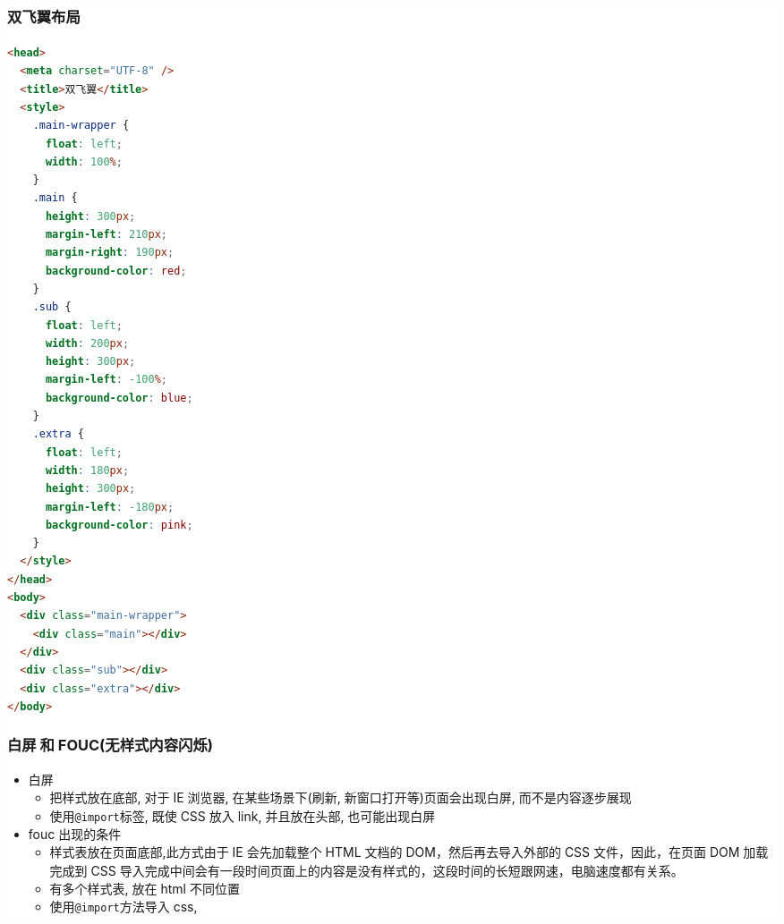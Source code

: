 ### 双飞翼布局

```html
<head>
  <meta charset="UTF-8" />
  <title>双飞翼</title>
  <style>
    .main-wrapper {
      float: left;
      width: 100%;
    }
    .main {
      height: 300px;
      margin-left: 210px;
      margin-right: 190px;
      background-color: red;
    }
    .sub {
      float: left;
      width: 200px;
      height: 300px;
      margin-left: -100%;
      background-color: blue;
    }
    .extra {
      float: left;
      width: 180px;
      height: 300px;
      margin-left: -180px;
      background-color: pink;
    }
  </style>
</head>
<body>
  <div class="main-wrapper">
    <div class="main"></div>
  </div>
  <div class="sub"></div>
  <div class="extra"></div>
</body>
```

### 白屏 和 FOUC(无样式内容闪烁)

- 白屏
    - 把样式放在底部, 对于 IE 浏览器, 在某些场景下(刷新, 新窗口打开等)页面会出现白屏, 而不是内容逐步展现
    - 使用`@import`标签, 既使 CSS 放入 link, 并且放在头部, 也可能出现白屏
- fouc 出现的条件
    - 样式表放在页面底部,此方式由于 IE 会先加载整个 HTML 文档的 DOM，然后再去导入外部的 CSS 文件，因此，在页面 DOM 加载完成到 CSS 导入完成中间会有一段时间页面上的内容是没有样式的，这段时间的长短跟网速，电脑速度都有关系。
    - 有多个样式表, 放在 html 不同位置
    - 使用`@import`方法导入 css,
